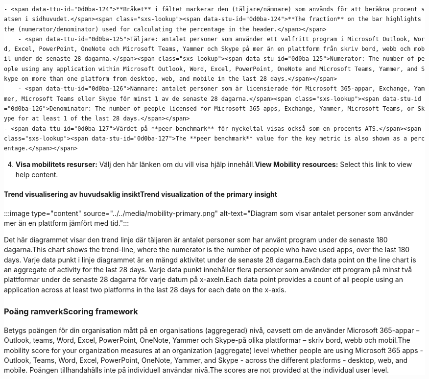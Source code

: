     - <span data-ttu-id="0d0ba-124">**Bråket** i fältet markerar den (täljare/nämnare) som används för att beräkna procent satsen i sidhuvudet.</span><span class="sxs-lookup"><span data-stu-id="0d0ba-124">**The fraction** on the bar highlights the (numerator/denominator) used for calculating the percentage in the header.</span></span>
        - <span data-ttu-id="0d0ba-125">Täljare: antalet personer som använder ett valfritt program i Microsoft Outlook, Word, Excel, PowerPoint, OneNote och Microsoft Teams, Yammer och Skype på mer än en plattform från skriv bord, webb och mobil under de senaste 28 dagarna.</span><span class="sxs-lookup"><span data-stu-id="0d0ba-125">Numerator: The number of people using any application within Microsoft Outlook, Word, Excel, PowerPoint, OneNote and Microsoft Teams, Yammer, and Skype on more than one platform from desktop, web, and mobile in the last 28 days.</span></span>
        - <span data-ttu-id="0d0ba-126">Nämnare: antalet personer som är licensierade för Microsoft 365-appar, Exchange, Yammer, Microsoft Teams eller Skype för minst 1 av de senaste 28 dagarna.</span><span class="sxs-lookup"><span data-stu-id="0d0ba-126">Denominator: The number of people licensed for Microsoft 365 apps, Exchange, Yammer, Microsoft Teams, or Skype for at least 1 of the last 28 days.</span></span>
    - <span data-ttu-id="0d0ba-127">Värdet på **peer-benchmark** för nyckeltal visas också som en procents ATS.</span><span class="sxs-lookup"><span data-stu-id="0d0ba-127">The **peer benchmark** value for the key metric is also shown as a percentage.</span></span>
4. <span data-ttu-id="0d0ba-128">**Visa mobilitets resurser:** Välj den här länken om du vill visa hjälp innehåll.</span><span class="sxs-lookup"><span data-stu-id="0d0ba-128">**View Mobility resources:** Select this link to view help content.</span></span>

#### <a name="trend-visualization-of-the-primary-insight"></a><span data-ttu-id="0d0ba-129">Trend visualisering av huvudsaklig insikt</span><span class="sxs-lookup"><span data-stu-id="0d0ba-129">Trend visualization of the primary insight</span></span>

:::image type="content" source="../../media/mobility-primary.png" alt-text="Diagram som visar antalet personer som använder mer än en plattform jämfört med tid.":::

<span data-ttu-id="0d0ba-131">Det här diagrammet visar den trend linje där täljaren är antalet personer som har använt program under de senaste 180 dagarna.</span><span class="sxs-lookup"><span data-stu-id="0d0ba-131">This chart shows the trend-line, where the numerator is the number of people who have used apps, over the last 180 days.</span></span> <span data-ttu-id="0d0ba-132">Varje data punkt i linje diagrammet är en mängd aktivitet under de senaste 28 dagarna.</span><span class="sxs-lookup"><span data-stu-id="0d0ba-132">Each data point on the line chart is an aggregate of activity for the last 28 days.</span></span> <span data-ttu-id="0d0ba-133">Varje data punkt innehåller flera personer som använder ett program på minst två plattformar under de senaste 28 dagarna för varje datum på x-axeln.</span><span class="sxs-lookup"><span data-stu-id="0d0ba-133">Each data point provides a count of all people using an application across at least two platforms in the last 28 days for each date on the x-axis.</span></span>

### <a name="scoring-framework"></a><span data-ttu-id="0d0ba-134">Poäng ramverk</span><span class="sxs-lookup"><span data-stu-id="0d0ba-134">Scoring framework</span></span>

<span data-ttu-id="0d0ba-135">Betygs poängen för din organisation mått på en organisations (aggregerad) nivå, oavsett om de använder Microsoft 365-appar – Outlook, teams, Word, Excel, PowerPoint, OneNote, Yammer och Skype-på olika plattformar – skriv bord, webb och mobil.</span><span class="sxs-lookup"><span data-stu-id="0d0ba-135">The mobility score for your organization measures at an organization (aggregate) level whether people are using Microsoft 365 apps - Outlook, Teams, Word, Excel, PowerPoint, OneNote, Yammer, and Skype - across the different platforms - desktop, web, and mobile.</span></span>
<span data-ttu-id="0d0ba-136">Poängen tillhandahålls inte på individuell användar nivå.</span><span class="sxs-lookup"><span data-stu-id="0d0ba-136">The scores are not provided at the individual user level.</span></span>
